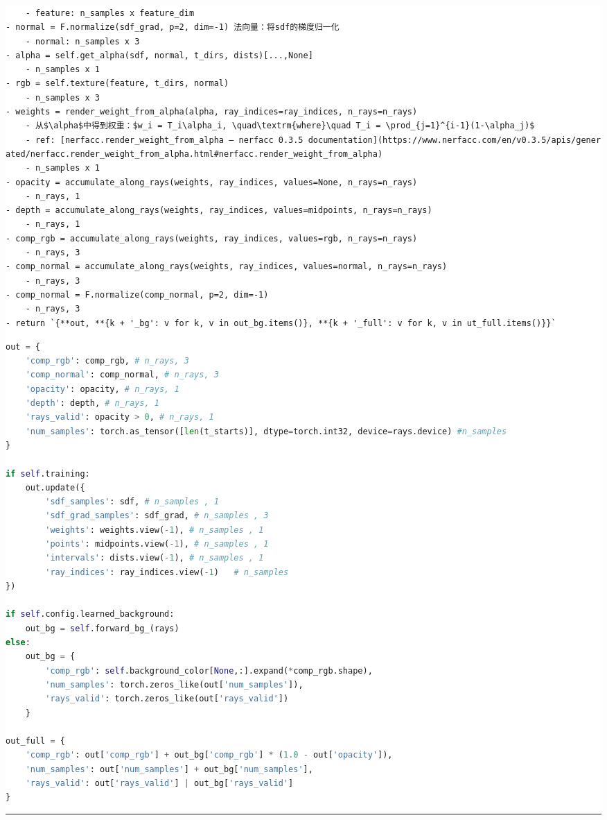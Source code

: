         - feature: n_samples x feature_dim
    - normal = F.normalize(sdf_grad, p=2, dim=-1) 法向量：将sdf的梯度归一化
        - normal: n_samples x 3
    - alpha = self.get_alpha(sdf, normal, t_dirs, dists)[...,None]
        - n_samples x 1
    - rgb = self.texture(feature, t_dirs, normal)
        - n_samples x 3
    - weights = render_weight_from_alpha(alpha, ray_indices=ray_indices, n_rays=n_rays)
        - 从$\alpha$中得到权重：$w_i = T_i\alpha_i, \quad\textrm{where}\quad T_i = \prod_{j=1}^{i-1}(1-\alpha_j)$
        - ref: [nerfacc.render_weight_from_alpha — nerfacc 0.3.5 documentation](https://www.nerfacc.com/en/v0.3.5/apis/generated/nerfacc.render_weight_from_alpha.html#nerfacc.render_weight_from_alpha)
        - n_samples x 1
    - opacity = accumulate_along_rays(weights, ray_indices, values=None, n_rays=n_rays)
        - n_rays, 1
    - depth = accumulate_along_rays(weights, ray_indices, values=midpoints, n_rays=n_rays)
        - n_rays, 1
    - comp_rgb = accumulate_along_rays(weights, ray_indices, values=rgb, n_rays=n_rays)
        - n_rays, 3
    - comp_normal = accumulate_along_rays(weights, ray_indices, values=normal, n_rays=n_rays)
        - n_rays, 3
    - comp_normal = F.normalize(comp_normal, p=2, dim=-1)
        - n_rays, 3
    - return `{**out, **{k + '_bg': v for k, v in out_bg.items()}, **{k + '_full': v for k, v in ut_full.items()}}`

```python
out = {
    'comp_rgb': comp_rgb, # n_rays, 3
    'comp_normal': comp_normal, # n_rays, 3
    'opacity': opacity, # n_rays, 1
    'depth': depth, # n_rays, 1
    'rays_valid': opacity > 0, # n_rays, 1
    'num_samples': torch.as_tensor([len(t_starts)], dtype=torch.int32, device=rays.device) #n_samples
}

if self.training:
    out.update({
        'sdf_samples': sdf, # n_samples , 1
        'sdf_grad_samples': sdf_grad, # n_samples , 3
        'weights': weights.view(-1), # n_samples , 1
        'points': midpoints.view(-1), # n_samples , 1
        'intervals': dists.view(-1), # n_samples , 1
        'ray_indices': ray_indices.view(-1)   # n_samples             
})

if self.config.learned_background:
    out_bg = self.forward_bg_(rays)
else:
    out_bg = {
        'comp_rgb': self.background_color[None,:].expand(*comp_rgb.shape),
        'num_samples': torch.zeros_like(out['num_samples']),
        'rays_valid': torch.zeros_like(out['rays_valid'])
    }

out_full = {
    'comp_rgb': out['comp_rgb'] + out_bg['comp_rgb'] * (1.0 - out['opacity']),
    'num_samples': out['num_samples'] + out_bg['num_samples'],
    'rays_valid': out['rays_valid'] | out_bg['rays_valid']
}
```

---